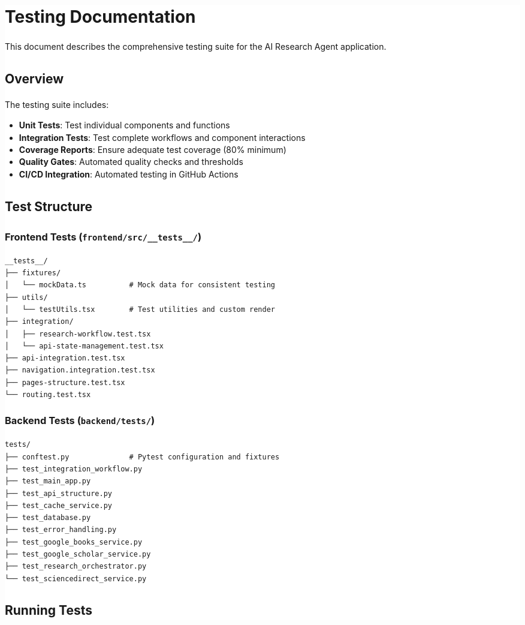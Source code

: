 # Testing Documentation

This document describes the comprehensive testing suite for the AI Research Agent application.

## Overview

The testing suite includes:
- **Unit Tests**: Test individual components and functions
- **Integration Tests**: Test complete workflows and component interactions
- **Coverage Reports**: Ensure adequate test coverage (80% minimum)
- **Quality Gates**: Automated quality checks and thresholds
- **CI/CD Integration**: Automated testing in GitHub Actions

## Test Structure

### Frontend Tests (`frontend/src/__tests__/`)

```
__tests__/
├── fixtures/
│   └── mockData.ts          # Mock data for consistent testing
├── utils/
│   └── testUtils.tsx        # Test utilities and custom render
├── integration/
│   ├── research-workflow.test.tsx
│   └── api-state-management.test.tsx
├── api-integration.test.tsx
├── navigation.integration.test.tsx
├── pages-structure.test.tsx
└── routing.test.tsx
```

### Backend Tests (`backend/tests/`)

```
tests/
├── conftest.py              # Pytest configuration and fixtures
├── test_integration_workflow.py
├── test_main_app.py
├── test_api_structure.py
├── test_cache_service.py
├── test_database.py
├── test_error_handling.py
├── test_google_books_service.py
├── test_google_scholar_service.py
├── test_research_orchestrator.py
└── test_sciencedirect_service.py
```

## Running Tests
